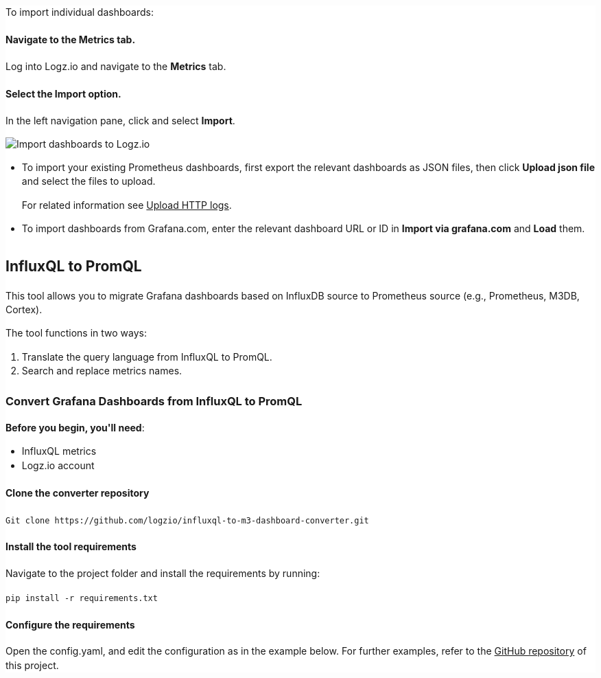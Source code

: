 

To import individual dashboards:


#### Navigate to the Metrics tab.

Log into Logz.io and navigate to the **Metrics** tab.

#### Select the Import option.
In the left navigation pane, click <i class="fas fa-plus"></i> and select **Import**.

![Import dashboards to Logz.io](https://dytvr9ot2sszz.cloudfront.net/logz-docs/grafana/p8simport-dashboards.png)

  - To import your existing Prometheus dashboards, first export the relevant dashboards as JSON files, then click **Upload json file** and select the files to upload.

    For related information see [Upload HTTP logs](/docs/shipping/Code/HTTP).
  - To import dashboards from Grafana.com, enter the relevant dashboard URL or ID in **Import via grafana.com** and **Load** them.


## InfluxQL to PromQL

This tool allows you to migrate Grafana dashboards based on InfluxDB source to Prometheus source (e.g., Prometheus, M3DB, Cortex).

The tool functions in two ways:

1. Translate the query language from InfluxQL to PromQL.
2. Search and replace metrics names.


### Convert Grafana Dashboards from InfluxQL to PromQL

**Before you begin, you'll need**:

* InfluxQL metrics
* Logz.io account

#### Clone the converter repository

```shell
Git clone https://github.com/logzio/influxql-to-m3-dashboard-converter.git
```

#### Install the tool requirements

Navigate to the project folder and install the requirements by running:

```shell
pip install -r requirements.txt
```

#### Configure the requirements

Open the config.yaml, and edit the configuration as in the example below. For further examples, refer to the [GitHub repository](https://github.com/logzio/influxql-to-promql-converter/tree/main/examples) of this project.
